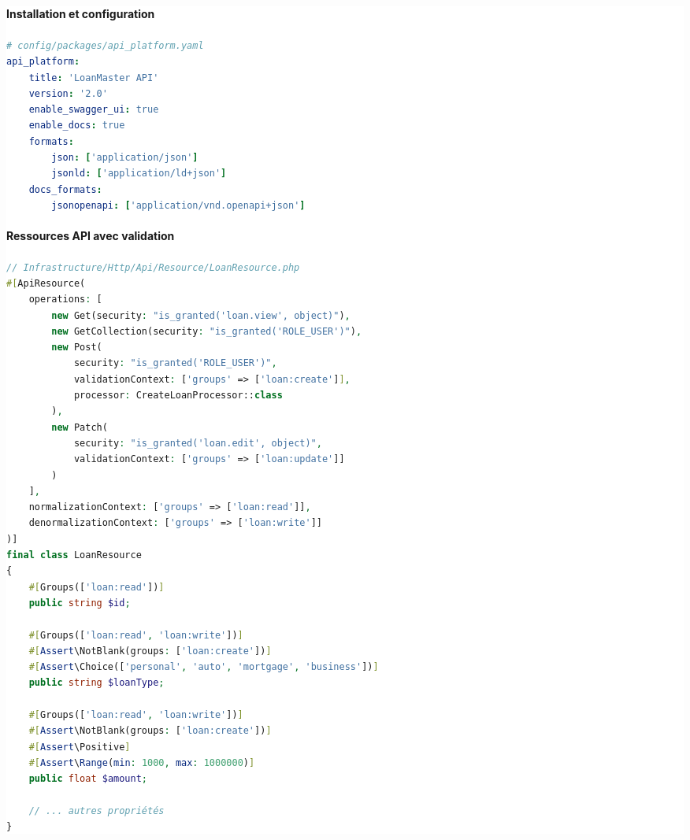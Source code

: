 #### Installation et configuration
```yaml
# config/packages/api_platform.yaml
api_platform:
    title: 'LoanMaster API'
    version: '2.0'
    enable_swagger_ui: true
    enable_docs: true
    formats:
        json: ['application/json']
        jsonld: ['application/ld+json']
    docs_formats:
        jsonopenapi: ['application/vnd.openapi+json']
```

#### Ressources API avec validation
```php
// Infrastructure/Http/Api/Resource/LoanResource.php
#[ApiResource(
    operations: [
        new Get(security: "is_granted('loan.view', object)"),
        new GetCollection(security: "is_granted('ROLE_USER')"),
        new Post(
            security: "is_granted('ROLE_USER')",
            validationContext: ['groups' => ['loan:create']],
            processor: CreateLoanProcessor::class
        ),
        new Patch(
            security: "is_granted('loan.edit', object)",
            validationContext: ['groups' => ['loan:update']]
        )
    ],
    normalizationContext: ['groups' => ['loan:read']],
    denormalizationContext: ['groups' => ['loan:write']]
)]
final class LoanResource
{
    #[Groups(['loan:read'])]
    public string $id;
    
    #[Groups(['loan:read', 'loan:write'])]
    #[Assert\NotBlank(groups: ['loan:create'])]
    #[Assert\Choice(['personal', 'auto', 'mortgage', 'business'])]
    public string $loanType;
    
    #[Groups(['loan:read', 'loan:write'])]
    #[Assert\NotBlank(groups: ['loan:create'])]
    #[Assert\Positive]
    #[Assert\Range(min: 1000, max: 1000000)]
    public float $amount;
    
    // ... autres propriétés
}
```
